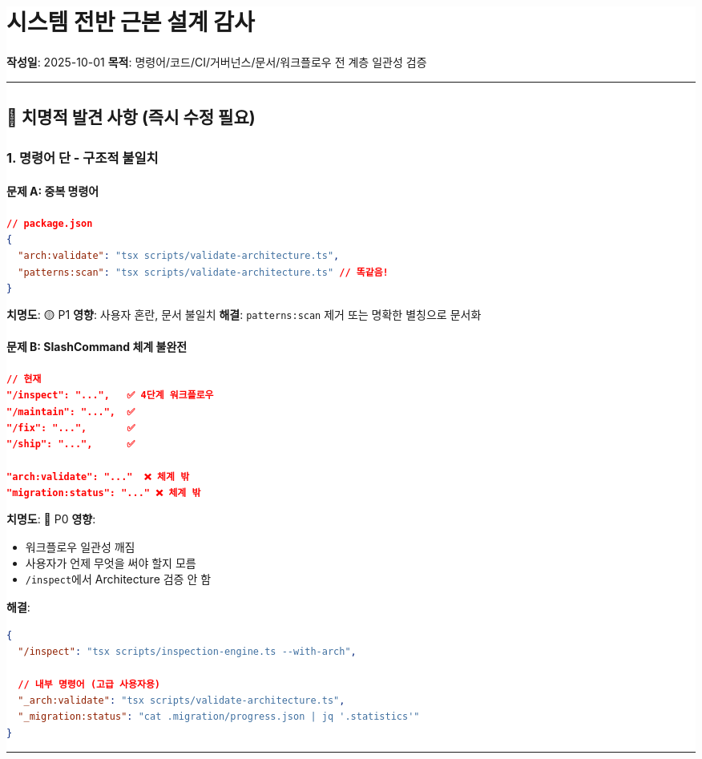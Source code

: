 # 시스템 전반 근본 설계 감사

**작성일**: 2025-10-01
**목적**: 명령어/코드/CI/거버넌스/문서/워크플로우 전 계층 일관성 검증

---

## 🔴 치명적 발견 사항 (즉시 수정 필요)

### 1. 명령어 단 - 구조적 불일치

#### 문제 A: 중복 명령어

```json
// package.json
{
  "arch:validate": "tsx scripts/validate-architecture.ts",
  "patterns:scan": "tsx scripts/validate-architecture.ts" // 똑같음!
}
```

**치명도**: 🟡 P1
**영향**: 사용자 혼란, 문서 불일치
**해결**: `patterns:scan` 제거 또는 명확한 별칭으로 문서화

#### 문제 B: SlashCommand 체계 불완전

```json
// 현재
"/inspect": "...",   ✅ 4단계 워크플로우
"/maintain": "...",  ✅
"/fix": "...",       ✅
"/ship": "...",      ✅

"arch:validate": "..."  ❌ 체계 밖
"migration:status": "..." ❌ 체계 밖
```

**치명도**: 🔴 P0
**영향**:

- 워크플로우 일관성 깨짐
- 사용자가 언제 무엇을 써야 할지 모름
- `/inspect`에서 Architecture 검증 안 함

**해결**:

```json
{
  "/inspect": "tsx scripts/inspection-engine.ts --with-arch",

  // 내부 명령어 (고급 사용자용)
  "_arch:validate": "tsx scripts/validate-architecture.ts",
  "_migration:status": "cat .migration/progress.json | jq '.statistics'"
}
```

---